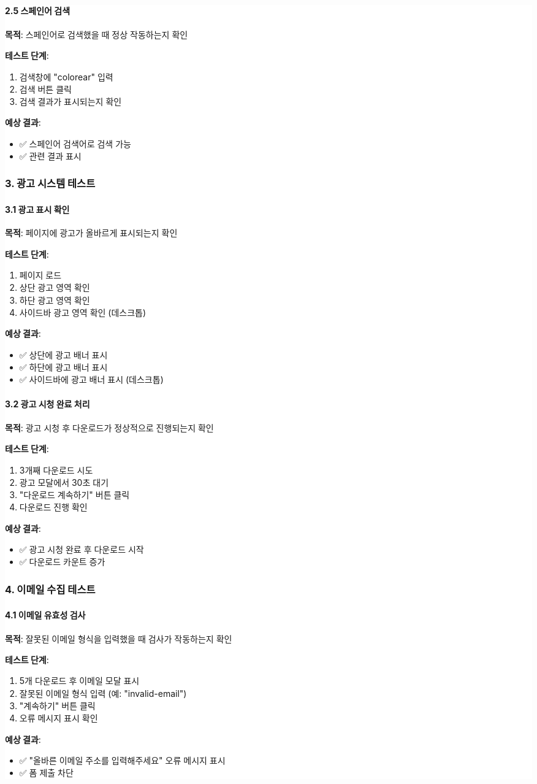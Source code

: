 #### 2.5 스페인어 검색
**목적**: 스페인어로 검색했을 때 정상 작동하는지 확인

**테스트 단계**:
1. 검색창에 "colorear" 입력
2. 검색 버튼 클릭
3. 검색 결과가 표시되는지 확인

**예상 결과**:
- ✅ 스페인어 검색어로 검색 가능
- ✅ 관련 결과 표시

### 3. 광고 시스템 테스트

#### 3.1 광고 표시 확인
**목적**: 페이지에 광고가 올바르게 표시되는지 확인

**테스트 단계**:
1. 페이지 로드
2. 상단 광고 영역 확인
3. 하단 광고 영역 확인
4. 사이드바 광고 영역 확인 (데스크톱)

**예상 결과**:
- ✅ 상단에 광고 배너 표시
- ✅ 하단에 광고 배너 표시
- ✅ 사이드바에 광고 배너 표시 (데스크톱)

#### 3.2 광고 시청 완료 처리
**목적**: 광고 시청 후 다운로드가 정상적으로 진행되는지 확인

**테스트 단계**:
1. 3개째 다운로드 시도
2. 광고 모달에서 30초 대기
3. "다운로드 계속하기" 버튼 클릭
4. 다운로드 진행 확인

**예상 결과**:
- ✅ 광고 시청 완료 후 다운로드 시작
- ✅ 다운로드 카운트 증가

### 4. 이메일 수집 테스트

#### 4.1 이메일 유효성 검사
**목적**: 잘못된 이메일 형식을 입력했을 때 검사가 작동하는지 확인

**테스트 단계**:
1. 5개 다운로드 후 이메일 모달 표시
2. 잘못된 이메일 형식 입력 (예: "invalid-email")
3. "계속하기" 버튼 클릭
4. 오류 메시지 표시 확인

**예상 결과**:
- ✅ "올바른 이메일 주소를 입력해주세요" 오류 메시지 표시
- ✅ 폼 제출 차단
